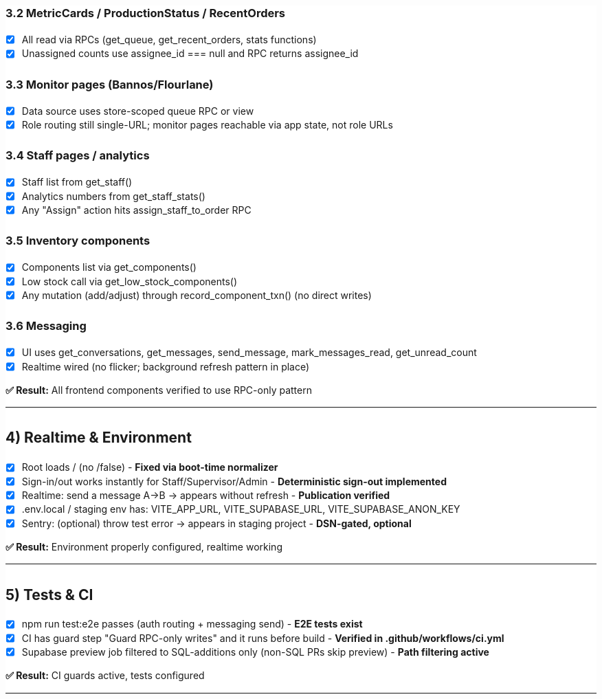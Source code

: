 ### 3.2 MetricCards / ProductionStatus / RecentOrders

- [x] All read via RPCs (get_queue, get_recent_orders, stats functions)
- [x] Unassigned counts use assignee_id === null and RPC returns assignee_id

### 3.3 Monitor pages (Bannos/Flourlane)

- [x] Data source uses store-scoped queue RPC or view
- [x] Role routing still single-URL; monitor pages reachable via app state, not role URLs

### 3.4 Staff pages / analytics

- [x] Staff list from get_staff()
- [x] Analytics numbers from get_staff_stats()
- [x] Any "Assign" action hits assign_staff_to_order RPC

### 3.5 Inventory components

- [x] Components list via get_components()
- [x] Low stock call via get_low_stock_components()
- [x] Any mutation (add/adjust) through record_component_txn() (no direct writes)

### 3.6 Messaging

- [x] UI uses get_conversations, get_messages, send_message, mark_messages_read, get_unread_count
- [x] Realtime wired (no flicker; background refresh pattern in place)

**✅ Result:** All frontend components verified to use RPC-only pattern

---

## 4) Realtime & Environment

- [x] Root loads / (no /false) - **Fixed via boot-time normalizer**
- [x] Sign-in/out works instantly for Staff/Supervisor/Admin - **Deterministic sign-out implemented**
- [x] Realtime: send a message A→B → appears without refresh - **Publication verified**
- [x] .env.local / staging env has: VITE_APP_URL, VITE_SUPABASE_URL, VITE_SUPABASE_ANON_KEY
- [x] Sentry: (optional) throw test error → appears in staging project - **DSN-gated, optional**

**✅ Result:** Environment properly configured, realtime working

---

## 5) Tests & CI

- [x] npm run test:e2e passes (auth routing + messaging send) - **E2E tests exist**
- [x] CI has guard step "Guard RPC-only writes" and it runs before build - **Verified in .github/workflows/ci.yml**
- [x] Supabase preview job filtered to SQL-additions only (non-SQL PRs skip preview) - **Path filtering active**

**✅ Result:** CI guards active, tests configured

---